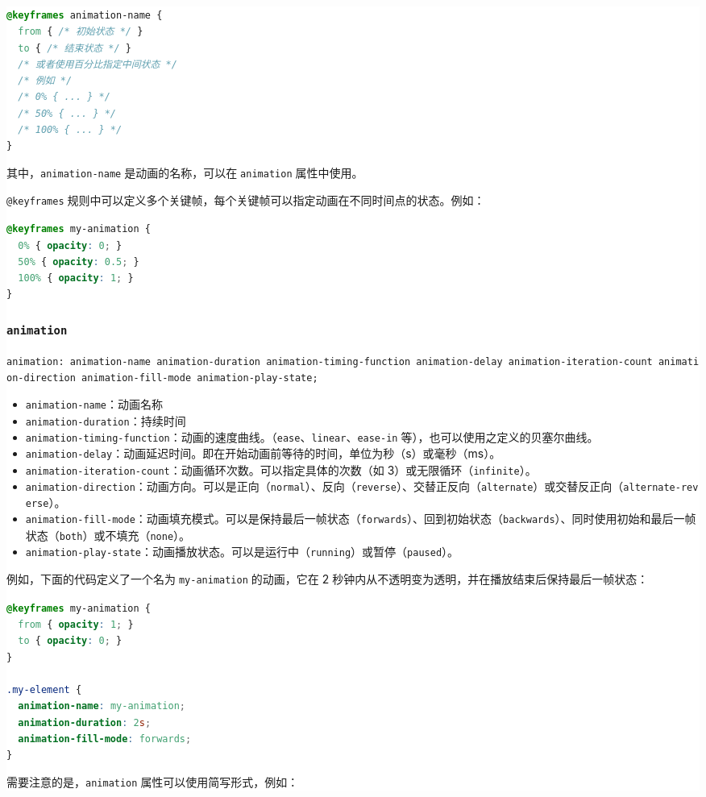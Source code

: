 ```css
@keyframes animation-name {
  from { /* 初始状态 */ }
  to { /* 结束状态 */ }
  /* 或者使用百分比指定中间状态 */
  /* 例如 */
  /* 0% { ... } */
  /* 50% { ... } */
  /* 100% { ... } */
}
```

其中，`animation-name` 是动画的名称，可以在 `animation` 属性中使用。

`@keyframes` 规则中可以定义多个关键帧，每个关键帧可以指定动画在不同时间点的状态。例如：

```css
@keyframes my-animation {
  0% { opacity: 0; }
  50% { opacity: 0.5; }
  100% { opacity: 1; }
}
```

### `animation`

`animation: animation-name animation-duration animation-timing-function animation-delay animation-iteration-count animation-direction animation-fill-mode animation-play-state;`

- `animation-name`：动画名称
- `animation-duration`：持续时间
- `animation-timing-function`：动画的速度曲线。（`ease`、`linear`、`ease-in` 等），也可以使用之定义的贝塞尔曲线。
- `animation-delay`：动画延迟时间。即在开始动画前等待的时间，单位为秒（s）或毫秒（ms）。
- `animation-iteration-count`：动画循环次数。可以指定具体的次数（如 3）或无限循环（`infinite`）。
- `animation-direction`：动画方向。可以是正向（`normal`）、反向（`reverse`）、交替正反向（`alternate`）或交替反正向（`alternate-reverse`）。
- `animation-fill-mode`：动画填充模式。可以是保持最后一帧状态（`forwards`）、回到初始状态（`backwards`）、同时使用初始和最后一帧状态（`both`）或不填充（`none`）。
- `animation-play-state`：动画播放状态。可以是运行中（`running`）或暂停（`paused`）。

例如，下面的代码定义了一个名为 `my-animation` 的动画，它在 2 秒钟内从不透明变为透明，并在播放结束后保持最后一帧状态：

```css
@keyframes my-animation {
  from { opacity: 1; }
  to { opacity: 0; }
}

.my-element {
  animation-name: my-animation;
  animation-duration: 2s;
  animation-fill-mode: forwards;
}
```

需要注意的是，`animation` 属性可以使用简写形式，例如：
